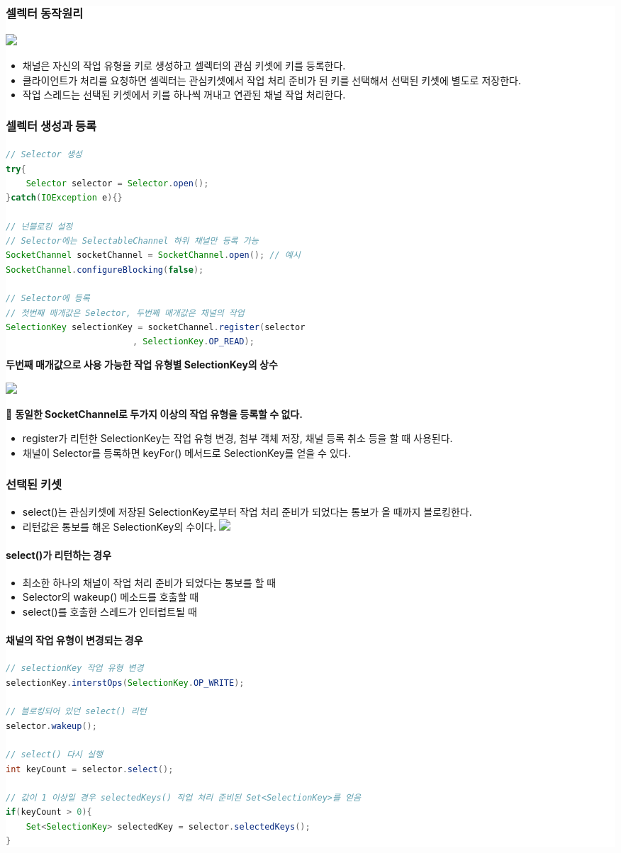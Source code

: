 ### 셀렉터 동작원리
![](https://images.velog.io/images/3hee_11/post/b22f370e-eb44-43bb-83a0-c5053a014b42/image.png)
- 채널은 자신의 작업 유형을 키로 생성하고 셀렉터의 관심 키셋에 키를 등록한다.
- 클라이언트가 처리를 요청하면 셀렉터는 관심키셋에서 작업 처리 준비가 된 키를 선택해서 선택된 키셋에 별도로 저장한다.
- 작업 스레드는 선택된 키셋에서 키를 하나씩 꺼내고 연관된 채널 작업 처리한다.

### 셀렉터 생성과 등록
```java
// Selector 생성
try{
    Selector selector = Selector.open();
}catch(IOException e){}

// 넌블로킹 설정
// Selector에는 SelectableChannel 하위 채널만 등록 가능
SocketChannel socketChannel = SocketChannel.open(); // 예시 
SocketChannel.configureBlocking(false);

// Selector에 등록
// 첫번째 매개값은 Selector, 두번째 매개값은 채널의 작업 
SelectionKey selectionKey = socketChannel.register(selector
						 , SelectionKey.OP_READ);
```
**두번째 매개값으로 사용 가능한 작업 유형별 SelectionKey의 상수**

<img src="https://images.velog.io/images/3hee_11/post/62b6541e-4a57-42e4-b5d8-1178924f866e/image.png">

🚨 **동일한 SocketChannel로 두가지 이상의 작업 유형을 등록할 수 없다.** 

- register가 리턴한 SelectionKey는 작업 유형 변경, 첨부 객체 저장, 채널 등록 취소 등을 할 때 사용된다.
- 채널이 Selector를 등록하면 keyFor() 메서드로 SelectionKey를 얻을 수 있다.

### 선택된 키셋
- select()는 관심키셋에 저장된 SelectionKey로부터 작업 처리 준비가 되었다는 통보가 올 때까지 블로킹한다.
- 리턴값은 통보를 해온 SelectionKey의 수이다.
![](https://images.velog.io/images/3hee_11/post/cfc90838-8740-4fed-ad5c-9e2813fc08b3/image.png)

#### select()가 리턴하는 경우
- 최소한 하나의 채널이 작업 처리 준비가 되었다는 통보를 할 때
- Selector의 wakeup() 메소드를 호출할 때
- select()를 호출한 스레드가 인터럽트될 때

#### 채널의 작업 유형이 변경되는 경우
```java
// selectionKey 작업 유형 변경
selectionKey.interstOps(SelectionKey.OP_WRITE);

// 블로킹되어 있던 select() 리턴
selector.wakeup();

// select() 다시 실행
int keyCount = selector.select();

// 값이 1 이상일 경우 selectedKeys() 작업 처리 준비된 Set<SelectionKey>를 얻음
if(keyCount > 0){
	Set<SelectionKey> selectedKey = selector.selectedKeys();
}
```
